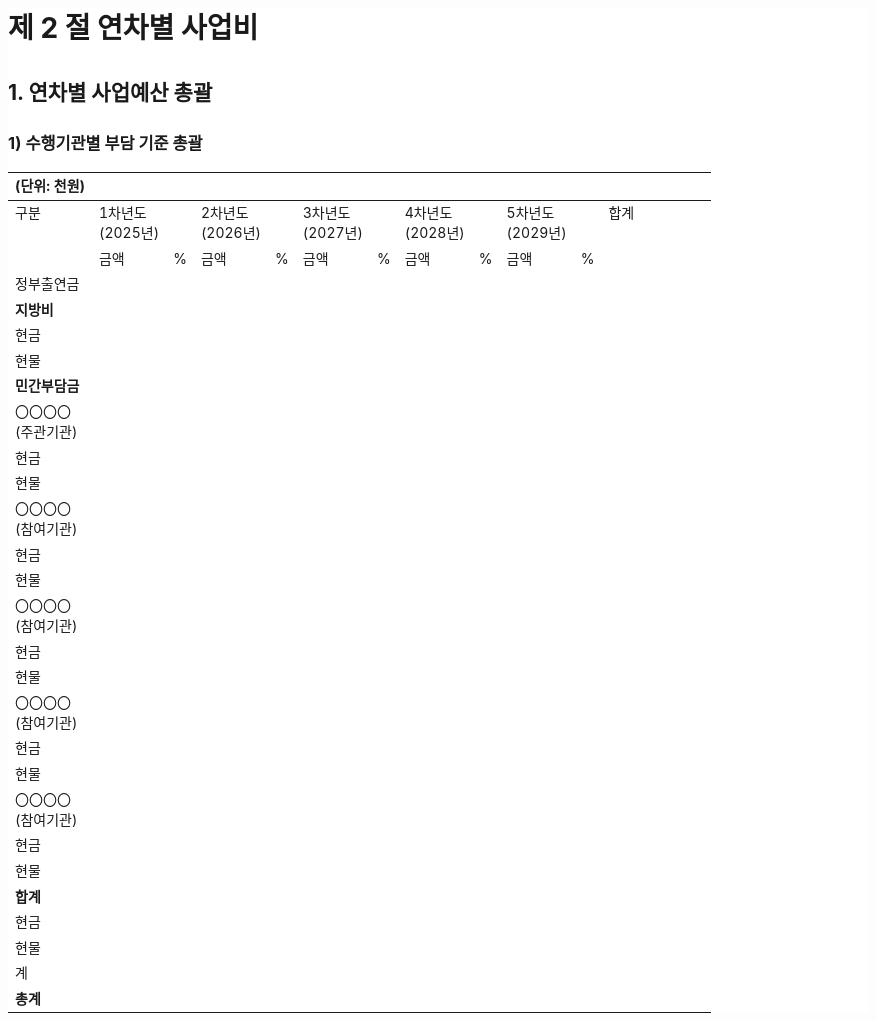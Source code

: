 # 제 2 절 연차별 사업비

## 1. 연차별 사업예산 총괄

### 1) 수행기관별 부담 기준 총괄

| (단위: 천원) | | | | | | | | | | | | | | | | |
|-------------|---|---|---|---|---|---|---|---|---|---|---|---|---|---|---|---|
| 구분 | 1차년도<br>(2025년) | | 2차년도<br>(2026년) | | 3차년도<br>(2027년) | | 4차년도<br>(2028년) | | 5차년도<br>(2029년) | | 합계 |
| | 금액 | % | 금액 | % | 금액 | % | 금액 | % | 금액 | % | |
| 정부출연금 | | | | | | | | | | | |
| **지방비** | | | | | | | | | | | |
| 현금 | | | | | | | | | | | |
| 현물 | | | | | | | | | | | |
| **민간부담금** | | | | | | | | | | | |
| 〇〇〇〇<br>(주관기관) | | | | | | | | | | | |
| 현금 | | | | | | | | | | | |
| 현물 | | | | | | | | | | | |
| 〇〇〇〇<br>(참여기관) | | | | | | | | | | | |
| 현금 | | | | | | | | | | | |
| 현물 | | | | | | | | | | | |
| 〇〇〇〇<br>(참여기관) | | | | | | | | | | | |
| 현금 | | | | | | | | | | | |
| 현물 | | | | | | | | | | | |
| 〇〇〇〇<br>(참여기관) | | | | | | | | | | | |
| 현금 | | | | | | | | | | | |
| 현물 | | | | | | | | | | | |
| 〇〇〇〇<br>(참여기관) | | | | | | | | | | | |
| 현금 | | | | | | | | | | | |
| 현물 | | | | | | | | | | | |
| **합계** | | | | | | | | | | | |
| 현금 | | | | | | | | | | | |
| 현물 | | | | | | | | | | | |
| 계 | | | | | | | | | | | |
| **총계** | | | | | | | | | | | |

